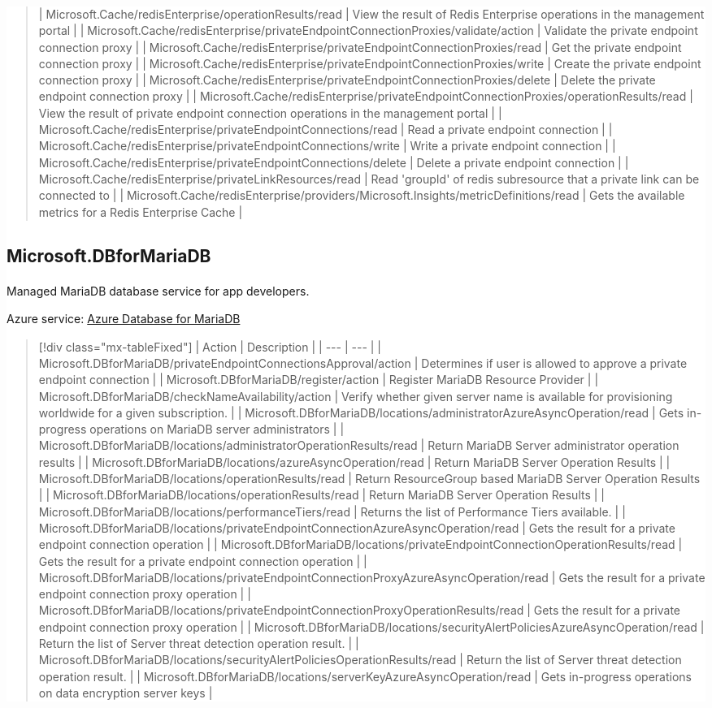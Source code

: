 > | Microsoft.Cache/redisEnterprise/operationResults/read | View the result of Redis Enterprise operations in the management portal |
> | Microsoft.Cache/redisEnterprise/privateEndpointConnectionProxies/validate/action | Validate the private endpoint connection proxy |
> | Microsoft.Cache/redisEnterprise/privateEndpointConnectionProxies/read | Get the private endpoint connection proxy |
> | Microsoft.Cache/redisEnterprise/privateEndpointConnectionProxies/write | Create the private endpoint connection proxy |
> | Microsoft.Cache/redisEnterprise/privateEndpointConnectionProxies/delete | Delete the private endpoint connection proxy |
> | Microsoft.Cache/redisEnterprise/privateEndpointConnectionProxies/operationResults/read | View the result of private endpoint connection operations in the management portal |
> | Microsoft.Cache/redisEnterprise/privateEndpointConnections/read | Read a private endpoint connection |
> | Microsoft.Cache/redisEnterprise/privateEndpointConnections/write | Write a private endpoint connection |
> | Microsoft.Cache/redisEnterprise/privateEndpointConnections/delete | Delete a private endpoint connection |
> | Microsoft.Cache/redisEnterprise/privateLinkResources/read | Read 'groupId' of redis subresource that a private link can be connected to |
> | Microsoft.Cache/redisEnterprise/providers/Microsoft.Insights/metricDefinitions/read | Gets the available metrics for a Redis Enterprise Cache |

## Microsoft.DBforMariaDB

Managed MariaDB database service for app developers.

Azure service: [Azure Database for MariaDB](/azure/mariadb/)

> [!div class="mx-tableFixed"]
> | Action | Description |
> | --- | --- |
> | Microsoft.DBforMariaDB/privateEndpointConnectionsApproval/action | Determines if user is allowed to approve a private endpoint connection |
> | Microsoft.DBforMariaDB/register/action | Register MariaDB Resource Provider |
> | Microsoft.DBforMariaDB/checkNameAvailability/action | Verify whether given server name is available for provisioning worldwide for a given subscription. |
> | Microsoft.DBforMariaDB/locations/administratorAzureAsyncOperation/read | Gets in-progress operations on MariaDB server administrators |
> | Microsoft.DBforMariaDB/locations/administratorOperationResults/read | Return MariaDB Server administrator operation results |
> | Microsoft.DBforMariaDB/locations/azureAsyncOperation/read | Return MariaDB Server Operation Results |
> | Microsoft.DBforMariaDB/locations/operationResults/read | Return ResourceGroup based MariaDB Server Operation Results |
> | Microsoft.DBforMariaDB/locations/operationResults/read | Return MariaDB Server Operation Results |
> | Microsoft.DBforMariaDB/locations/performanceTiers/read | Returns the list of Performance Tiers available. |
> | Microsoft.DBforMariaDB/locations/privateEndpointConnectionAzureAsyncOperation/read | Gets the result for a private endpoint connection operation |
> | Microsoft.DBforMariaDB/locations/privateEndpointConnectionOperationResults/read | Gets the result for a private endpoint connection operation |
> | Microsoft.DBforMariaDB/locations/privateEndpointConnectionProxyAzureAsyncOperation/read | Gets the result for a private endpoint connection proxy operation |
> | Microsoft.DBforMariaDB/locations/privateEndpointConnectionProxyOperationResults/read | Gets the result for a private endpoint connection proxy operation |
> | Microsoft.DBforMariaDB/locations/securityAlertPoliciesAzureAsyncOperation/read | Return the list of Server threat detection operation result. |
> | Microsoft.DBforMariaDB/locations/securityAlertPoliciesOperationResults/read | Return the list of Server threat detection operation result. |
> | Microsoft.DBforMariaDB/locations/serverKeyAzureAsyncOperation/read | Gets in-progress operations on data encryption server keys |
